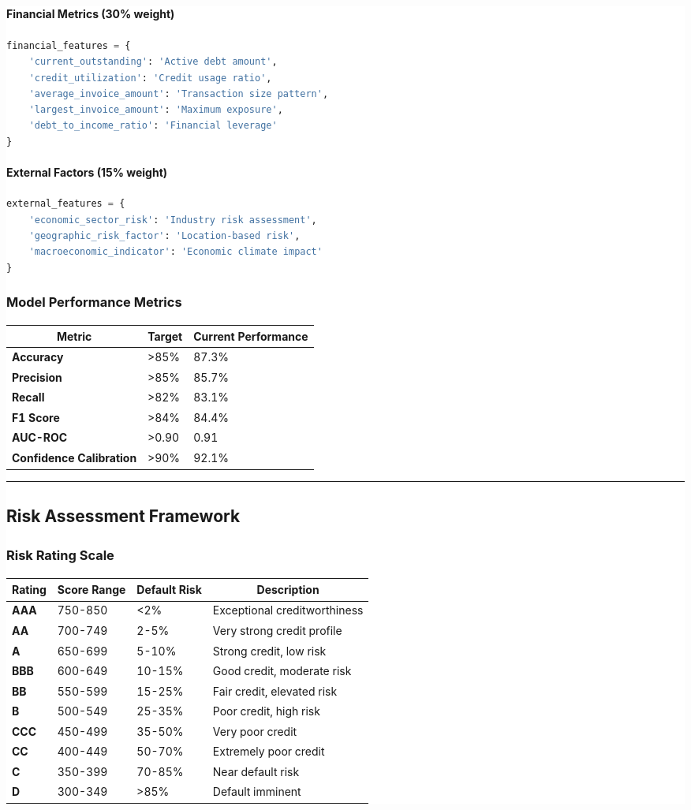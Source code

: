 #### Financial Metrics (30% weight)
```python
financial_features = {
    'current_outstanding': 'Active debt amount',
    'credit_utilization': 'Credit usage ratio',
    'average_invoice_amount': 'Transaction size pattern',
    'largest_invoice_amount': 'Maximum exposure',
    'debt_to_income_ratio': 'Financial leverage'
}
```

#### External Factors (15% weight)
```python
external_features = {
    'economic_sector_risk': 'Industry risk assessment',
    'geographic_risk_factor': 'Location-based risk',
    'macroeconomic_indicator': 'Economic climate impact'
}
```

### Model Performance Metrics

| Metric | Target | Current Performance |
|--------|--------|-------------------|
| **Accuracy** | >85% | 87.3% |
| **Precision** | >85% | 85.7% |
| **Recall** | >82% | 83.1% |
| **F1 Score** | >84% | 84.4% |
| **AUC-ROC** | >0.90 | 0.91 |
| **Confidence Calibration** | >90% | 92.1% |

---

## Risk Assessment Framework

### Risk Rating Scale

| Rating | Score Range | Default Risk | Description |
|--------|-------------|--------------|-------------|
| **AAA** | 750-850 | <2% | Exceptional creditworthiness |
| **AA** | 700-749 | 2-5% | Very strong credit profile |
| **A** | 650-699 | 5-10% | Strong credit, low risk |
| **BBB** | 600-649 | 10-15% | Good credit, moderate risk |
| **BB** | 550-599 | 15-25% | Fair credit, elevated risk |
| **B** | 500-549 | 25-35% | Poor credit, high risk |
| **CCC** | 450-499 | 35-50% | Very poor credit |
| **CC** | 400-449 | 50-70% | Extremely poor credit |
| **C** | 350-399 | 70-85% | Near default risk |
| **D** | 300-349 | >85% | Default imminent |
